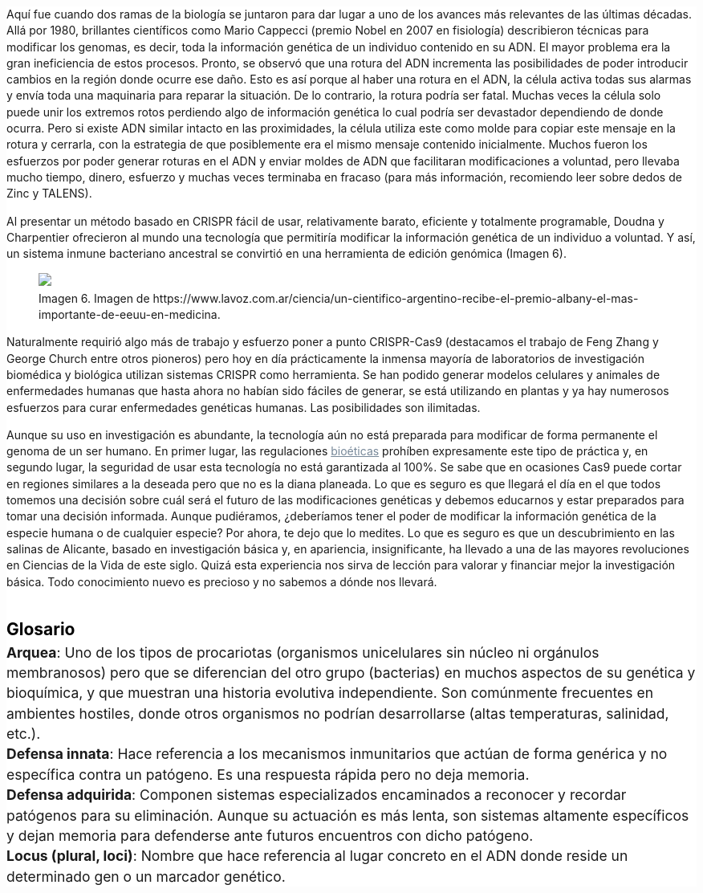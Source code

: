 Aquí fue cuando dos ramas de la biología se juntaron para dar lugar a uno de los avances más relevantes de las últimas décadas. Allá por 1980, brillantes científicos como Mario Cappecci (premio Nobel en 2007 en fisiología) describieron técnicas para modificar los genomas, es decir, toda la información genética de un individuo contenido en su ADN. El mayor problema era la gran ineficiencia de estos procesos. Pronto, se observó que una rotura del ADN incrementa las posibilidades de poder introducir cambios en la región donde ocurre ese daño. Esto es así porque al haber una rotura en el ADN, la célula activa todas sus alarmas y envía toda una maquinaria para reparar la situación. De lo contrario, la rotura podría ser fatal. Muchas veces la célula solo puede unir los extremos rotos perdiendo algo de información genética lo cual podría ser devastador dependiendo de donde ocurra. Pero si existe ADN similar intacto en las proximidades, la célula utiliza este como molde para copiar este mensaje en la rotura y cerrarla, con la estrategia de que posiblemente era el mismo mensaje contenido inicialmente. Muchos fueron los esfuerzos por poder generar roturas en el ADN y enviar moldes de ADN que facilitaran modificaciones a voluntad, pero llevaba mucho tiempo, dinero, esfuerzo y muchas veces terminaba en fracaso (para más información, recomiendo leer sobre dedos de Zinc y TALENS).

Al presentar un método basado en CRISPR fácil de usar, relativamente barato, eficiente y totalmente programable, Doudna y Charpentier ofrecieron al mundo una tecnología que permitiría modificar la información genética de un individuo a voluntad. Y así, un sistema inmune bacteriano ancestral se convirtió en una herramienta de edición genómica (Imagen 6).

<figure>
	<img src="{{ site.url }}{{ site.baseurl }}/assets/images/posts/2020-11-20-crispr/infocrispr.jpg"/>
	<figcaption> Imagen 6. Imagen de https://www.lavoz.com.ar/ciencia/un-cientifico-argentino-recibe-el-premio-albany-el-mas-importante-de-eeuu-en-medicina.</figcaption>
</figure>

Naturalmente requirió algo más de trabajo y esfuerzo poner a punto CRISPR-Cas9 (destacamos el trabajo de Feng Zhang y George Church entre otros pioneros) pero hoy en día prácticamente la inmensa mayoría de laboratorios de investigación biomédica y biológica utilizan sistemas CRISPR como herramienta. Se han podido generar modelos celulares y animales de enfermedades humanas que hasta ahora no habían sido fáciles de generar, se está utilizando en plantas y ya hay numerosos esfuerzos para curar enfermedades genéticas humanas. Las posibilidades son ilimitadas.

Aunque su uso en investigación es abundante, la tecnología aún no está preparada para modificar de forma permanente el genoma de un ser humano. En primer lugar, las regulaciones <a style="color:lightslategray" href="https://cientificaserbias.github.io/blog/viaje%20al%20centro%20de%20la%20ciencia/crispr/index.html#target">bioéticas</a> prohíben expresamente este tipo de práctica y, en segundo lugar, la seguridad de usar esta tecnología no está garantizada al 100%. Se sabe que en ocasiones Cas9 puede cortar en regiones similares a la deseada pero que no es la diana planeada. 
Lo que es seguro es que llegará el día en el que todos tomemos una decisión sobre cuál será el futuro de las modificaciones genéticas y debemos educarnos y estar preparados para tomar una decisión informada. Aunque pudiéramos, ¿deberíamos tener el poder de modificar la información genética de la especie humana o de cualquier especie? Por ahora, te dejo que lo medites. Lo que es seguro es que un descubrimiento en las salinas de Alicante, basado en investigación básica y, en apariencia, insignificante, ha llevado a una de las mayores revoluciones en Ciencias de la Vida de este siglo. Quizá esta experiencia nos sirva de lección para valorar y financiar mejor la investigación básica. Todo conocimiento nuevo es precioso y no sabemos a dónde nos llevará.
&nbsp;  
&nbsp;

<span style="font-size:1.5em"><a id="target" style= "color:black"><b>Glosario</b></a></span>
&nbsp;   
<span style="font-size:1.25em">**Arquea**: Uno de los tipos de procariotas (organismos unicelulares sin núcleo ni orgánulos membranosos) pero que se diferencian del otro grupo (bacterias) en muchos aspectos de su genética y bioquímica, y que muestran una historia evolutiva independiente. Son comúnmente frecuentes en ambientes hostiles, donde otros organismos no podrían desarrollarse (altas temperaturas, salinidad, etc.).   
**Defensa innata**: Hace referencia a los mecanismos inmunitarios que actúan de forma genérica y no específica contra un patógeno. Es una respuesta rápida pero no deja memoria.   
**Defensa adquirida**: Componen sistemas especializados encaminados a reconocer y recordar patógenos para su eliminación. Aunque su actuación es más lenta, son sistemas altamente específicos y dejan memoria para defenderse ante futuros encuentros con dicho patógeno.   
**Locus (plural, loci)**: Nombre que hace referencia al lugar concreto en el ADN donde reside un determinado gen o un marcador genético.   